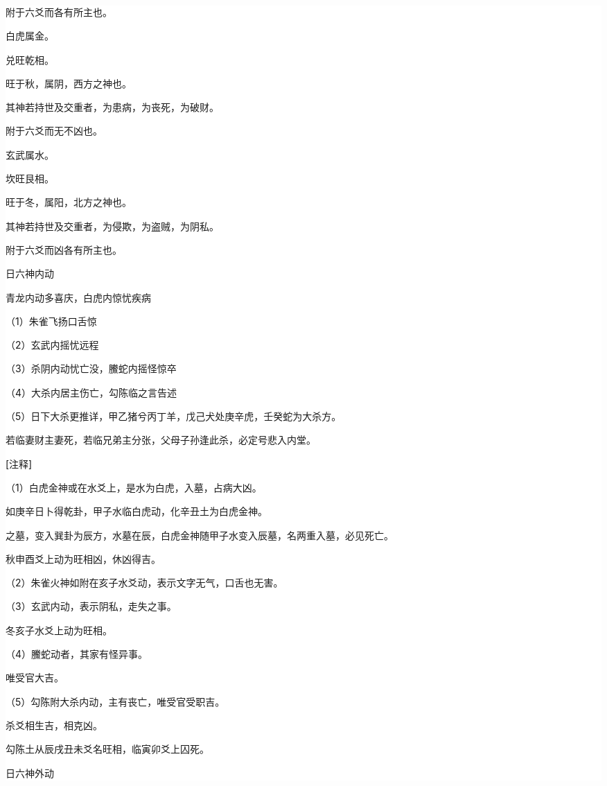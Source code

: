 附于六爻而各有所主也。

白虎属金。

兑旺乾相。

旺于秋，属阴，西方之神也。

其神若持世及交重者，为患病，为丧死，为破财。

附于六爻而无不凶也。

玄武属水。

坎旺艮相。

旺于冬，属阳，北方之神也。

其神若持世及交重者，为侵欺，为盗贼，为阴私。

附于六爻而凶各有所主也。

日六神内动

青龙内动多喜庆，白虎内惊忧疾病

（1）朱雀飞扬口舌惊

（2）玄武内摇忧远程

（3）杀阴内动忧亡没，鰧蛇内摇怪惊卒

（4）大杀内居主伤亡，勾陈临之言告述

（5）日下大杀更推详，甲乙猪兮丙丁羊，戊己犬处庚辛虎，壬癸蛇为大杀方。

若临妻财主妻死，若临兄弟主分张，父母子孙逢此杀，必定号悲入内堂。

[注释]

（1）白虎金神或在水爻上，是水为白虎，入墓，占病大凶。

如庚辛日卜得乾卦，甲子水临白虎动，化辛丑土为白虎金神。

之墓，变入巽卦为辰方，水墓在辰，白虎金神随甲子水变入辰墓，名两重入墓，必见死亡。

秋申酉爻上动为旺相凶，休凶得吉。

（2）朱雀火神如附在亥子水爻动，表示文字无气，口舌也无害。

（3）玄武内动，表示阴私，走失之事。

冬亥子水爻上动为旺相。

（4）鰧蛇动者，其家有怪异事。

唯受官大吉。

（5）勾陈附大杀内动，主有丧亡，唯受官受职吉。

杀爻相生吉，相克凶。

勾陈土从辰戌丑未爻名旺相，临寅卯爻上囚死。

日六神外动
